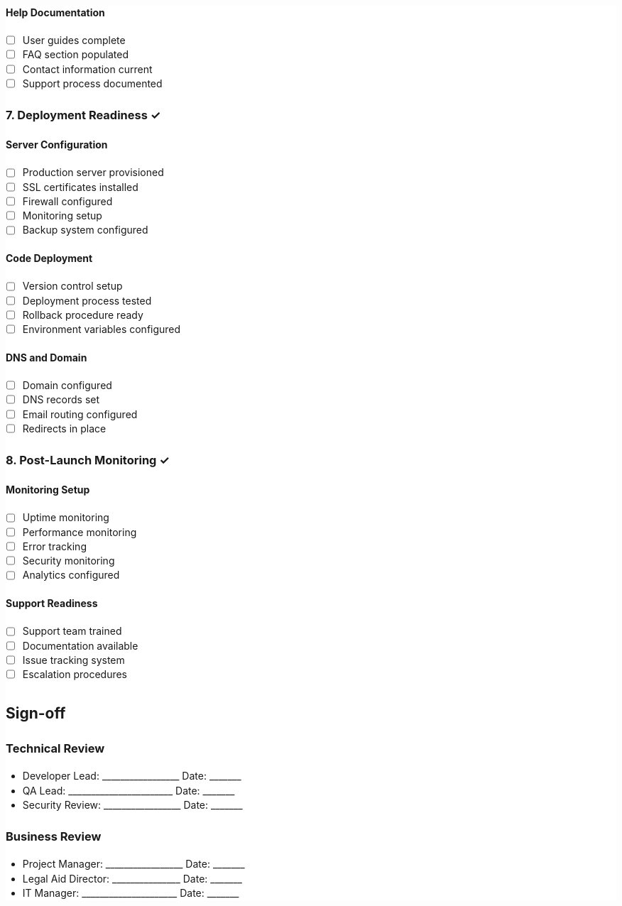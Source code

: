 #### Help Documentation
- [ ] User guides complete
- [ ] FAQ section populated
- [ ] Contact information current
- [ ] Support process documented

### 7. Deployment Readiness ✓

#### Server Configuration
- [ ] Production server provisioned
- [ ] SSL certificates installed
- [ ] Firewall configured
- [ ] Monitoring setup
- [ ] Backup system configured

#### Code Deployment
- [ ] Version control setup
- [ ] Deployment process tested
- [ ] Rollback procedure ready
- [ ] Environment variables configured

#### DNS and Domain
- [ ] Domain configured
- [ ] DNS records set
- [ ] Email routing configured
- [ ] Redirects in place

### 8. Post-Launch Monitoring ✓

#### Monitoring Setup
- [ ] Uptime monitoring
- [ ] Performance monitoring
- [ ] Error tracking
- [ ] Security monitoring
- [ ] Analytics configured

#### Support Readiness
- [ ] Support team trained
- [ ] Documentation available
- [ ] Issue tracking system
- [ ] Escalation procedures

## Sign-off

### Technical Review
- Developer Lead: _________________ Date: _______
- QA Lead: _______________________ Date: _______
- Security Review: _________________ Date: _______

### Business Review  
- Project Manager: _________________ Date: _______
- Legal Aid Director: _______________ Date: _______
- IT Manager: _____________________ Date: _______
